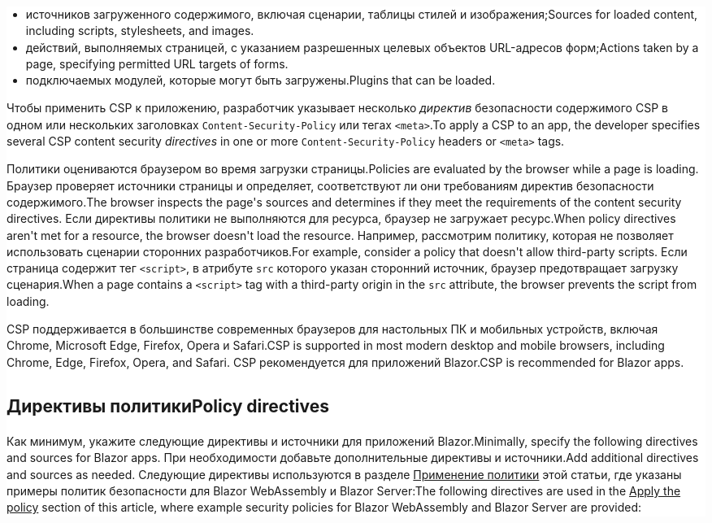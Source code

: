 * <span data-ttu-id="6b527-107">источников загруженного содержимого, включая сценарии, таблицы стилей и изображения;</span><span class="sxs-lookup"><span data-stu-id="6b527-107">Sources for loaded content, including scripts, stylesheets, and images.</span></span>
* <span data-ttu-id="6b527-108">действий, выполняемых страницей, с указанием разрешенных целевых объектов URL-адресов форм;</span><span class="sxs-lookup"><span data-stu-id="6b527-108">Actions taken by a page, specifying permitted URL targets of forms.</span></span>
* <span data-ttu-id="6b527-109">подключаемых модулей, которые могут быть загружены.</span><span class="sxs-lookup"><span data-stu-id="6b527-109">Plugins that can be loaded.</span></span>

<span data-ttu-id="6b527-110">Чтобы применить CSP к приложению, разработчик указывает несколько *директив* безопасности содержимого CSP в одном или нескольких заголовках `Content-Security-Policy` или тегах `<meta>`.</span><span class="sxs-lookup"><span data-stu-id="6b527-110">To apply a CSP to an app, the developer specifies several CSP content security *directives* in one or more `Content-Security-Policy` headers or `<meta>` tags.</span></span>

<span data-ttu-id="6b527-111">Политики оцениваются браузером во время загрузки страницы.</span><span class="sxs-lookup"><span data-stu-id="6b527-111">Policies are evaluated by the browser while a page is loading.</span></span> <span data-ttu-id="6b527-112">Браузер проверяет источники страницы и определяет, соответствуют ли они требованиям директив безопасности содержимого.</span><span class="sxs-lookup"><span data-stu-id="6b527-112">The browser inspects the page's sources and determines if they meet the requirements of the content security directives.</span></span> <span data-ttu-id="6b527-113">Если директивы политики не выполняются для ресурса, браузер не загружает ресурс.</span><span class="sxs-lookup"><span data-stu-id="6b527-113">When policy directives aren't met for a resource, the browser doesn't load the resource.</span></span> <span data-ttu-id="6b527-114">Например, рассмотрим политику, которая не позволяет использовать сценарии сторонних разработчиков.</span><span class="sxs-lookup"><span data-stu-id="6b527-114">For example, consider a policy that doesn't allow third-party scripts.</span></span> <span data-ttu-id="6b527-115">Если страница содержит тег `<script>`, в атрибуте `src` которого указан сторонний источник, браузер предотвращает загрузку сценария.</span><span class="sxs-lookup"><span data-stu-id="6b527-115">When a page contains a `<script>` tag with a third-party origin in the `src` attribute, the browser prevents the script from loading.</span></span>

<span data-ttu-id="6b527-116">CSP поддерживается в большинстве современных браузеров для настольных ПК и мобильных устройств, включая Chrome, Microsoft Edge, Firefox, Opera и Safari.</span><span class="sxs-lookup"><span data-stu-id="6b527-116">CSP is supported in most modern desktop and mobile browsers, including Chrome, Edge, Firefox, Opera, and Safari.</span></span> <span data-ttu-id="6b527-117">CSP рекомендуется для приложений Blazor.</span><span class="sxs-lookup"><span data-stu-id="6b527-117">CSP is recommended for Blazor apps.</span></span>

## <a name="policy-directives"></a><span data-ttu-id="6b527-118">Директивы политики</span><span class="sxs-lookup"><span data-stu-id="6b527-118">Policy directives</span></span>

<span data-ttu-id="6b527-119">Как минимум, укажите следующие директивы и источники для приложений Blazor.</span><span class="sxs-lookup"><span data-stu-id="6b527-119">Minimally, specify the following directives and sources for Blazor apps.</span></span> <span data-ttu-id="6b527-120">При необходимости добавьте дополнительные директивы и источники.</span><span class="sxs-lookup"><span data-stu-id="6b527-120">Add additional directives and sources as needed.</span></span> <span data-ttu-id="6b527-121">Следующие директивы используются в разделе [Применение политики](#apply-the-policy) этой статьи, где указаны примеры политик безопасности для Blazor WebAssembly и Blazor Server:</span><span class="sxs-lookup"><span data-stu-id="6b527-121">The following directives are used in the [Apply the policy](#apply-the-policy) section of this article, where example security policies for Blazor WebAssembly and Blazor Server are provided:</span></span>
